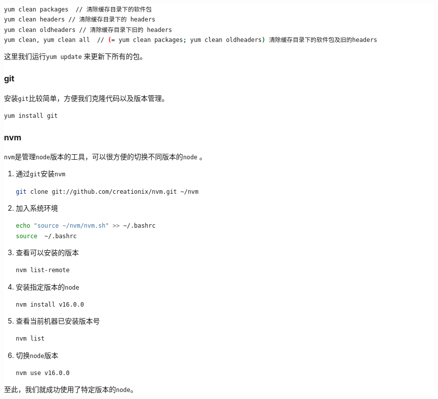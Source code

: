 ```bash
yum clean packages  // 清除缓存目录下的软件包 
yum clean headers // 清除缓存目录下的 headers 
yum clean oldheaders // 清除缓存目录下旧的 headers 
yum clean, yum clean all  // (= yum clean packages; yum clean oldheaders) 清除缓存目录下的软件包及旧的headers
```

这里我们运行`yum update` 来更新下所有的包。

### git

安装`git`比较简单，方便我们克隆代码以及版本管理。

```bash
yum install git
```

### nvm

`nvm`是管理`node`版本的工具，可以很方便的切换不同版本的`node` 。

1. 通过`git`安装`nvm`

    ```bash
    git clone git://github.com/creationix/nvm.git ~/nvm
    ```

2. 加入系统环境

    ```bash
    echo "source ~/nvm/nvm.sh" >> ~/.bashrc
    source  ~/.bashrc
    ```

3. 查看可以安装的版本

    ```bash
    nvm list-remote
    ```

4. 安装指定版本的`node`

    ```bash
    nvm install v16.0.0
    ```

5. 查看当前机器已安装版本号

    ```bash
    nvm list
    ```

6. 切换`node`版本

    ```bash
    nvm use v16.0.0
    ```

至此，我们就成功使用了特定版本的`node`。
